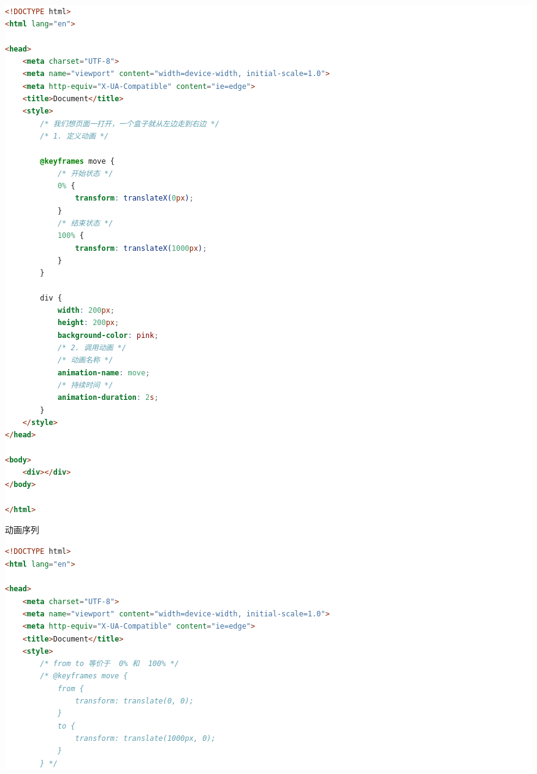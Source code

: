 ```html
<!DOCTYPE html>
<html lang="en">

<head>
    <meta charset="UTF-8">
    <meta name="viewport" content="width=device-width, initial-scale=1.0">
    <meta http-equiv="X-UA-Compatible" content="ie=edge">
    <title>Document</title>
    <style>
        /* 我们想页面一打开，一个盒子就从左边走到右边 */
        /* 1. 定义动画 */
        
        @keyframes move {
            /* 开始状态 */
            0% {
                transform: translateX(0px);
            }
            /* 结束状态 */
            100% {
                transform: translateX(1000px);
            }
        }
        
        div {
            width: 200px;
            height: 200px;
            background-color: pink;
            /* 2. 调用动画 */
            /* 动画名称 */
            animation-name: move;
            /* 持续时间 */
            animation-duration: 2s;
        }
    </style>
</head>

<body>
    <div></div>
</body>

</html>
```

动画序列

```html
<!DOCTYPE html>
<html lang="en">

<head>
    <meta charset="UTF-8">
    <meta name="viewport" content="width=device-width, initial-scale=1.0">
    <meta http-equiv="X-UA-Compatible" content="ie=edge">
    <title>Document</title>
    <style>
        /* from to 等价于  0% 和  100% */
        /* @keyframes move {
            from {
                transform: translate(0, 0);
            }
            to {
                transform: translate(1000px, 0);
            }
        } */
```